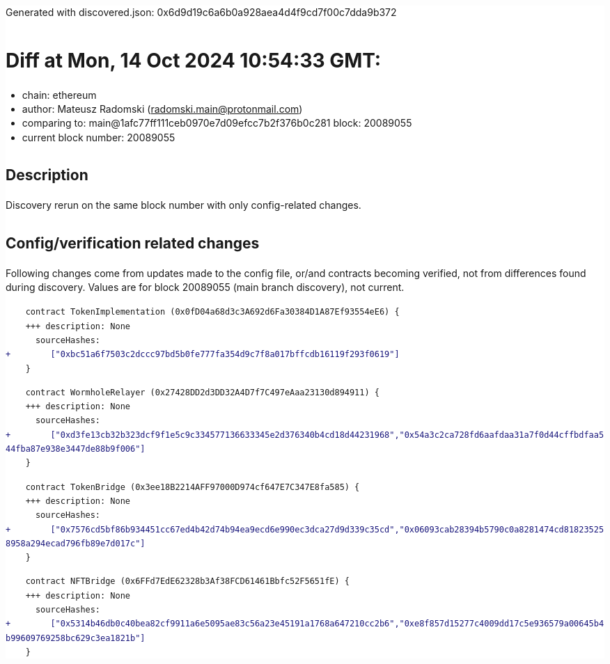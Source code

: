 Generated with discovered.json: 0x6d9d19c6a6b0a928aea4d4f9cd7f00c7dda9b372

# Diff at Mon, 14 Oct 2024 10:54:33 GMT:

- chain: ethereum
- author: Mateusz Radomski (<radomski.main@protonmail.com>)
- comparing to: main@1afc77ff111ceb0970e7d09efcc7b2f376b0c281 block: 20089055
- current block number: 20089055

## Description

Discovery rerun on the same block number with only config-related changes.

## Config/verification related changes

Following changes come from updates made to the config file,
or/and contracts becoming verified, not from differences found during
discovery. Values are for block 20089055 (main branch discovery), not current.

```diff
    contract TokenImplementation (0x0fD04a68d3c3A692d6Fa30384D1A87Ef93554eE6) {
    +++ description: None
      sourceHashes:
+        ["0xbc51a6f7503c2dccc97bd5b0fe777fa354d9c7f8a017bffcdb16119f293f0619"]
    }
```

```diff
    contract WormholeRelayer (0x27428DD2d3DD32A4D7f7C497eAaa23130d894911) {
    +++ description: None
      sourceHashes:
+        ["0xd3fe13cb32b323dcf9f1e5c9c334577136633345e2d376340b4cd18d44231968","0x54a3c2ca728fd6aafdaa31a7f0d44cffbdfaa544fba87e938e3447de88b9f006"]
    }
```

```diff
    contract TokenBridge (0x3ee18B2214AFF97000D974cf647E7C347E8fa585) {
    +++ description: None
      sourceHashes:
+        ["0x7576cd5bf86b934451cc67ed4b42d74b94ea9ecd6e990ec3dca27d9d339c35cd","0x06093cab28394b5790c0a8281474cd818235258958a294ecad796fb89e7d017c"]
    }
```

```diff
    contract NFTBridge (0x6FFd7EdE62328b3Af38FCD61461Bbfc52F5651fE) {
    +++ description: None
      sourceHashes:
+        ["0x5314b46db0c40bea82cf9911a6e5095ae83c56a23e45191a1768a647210cc2b6","0xe8f857d15277c4009dd17c5e936579a00645b4b99609769258bc629c3ea1821b"]
    }
```

